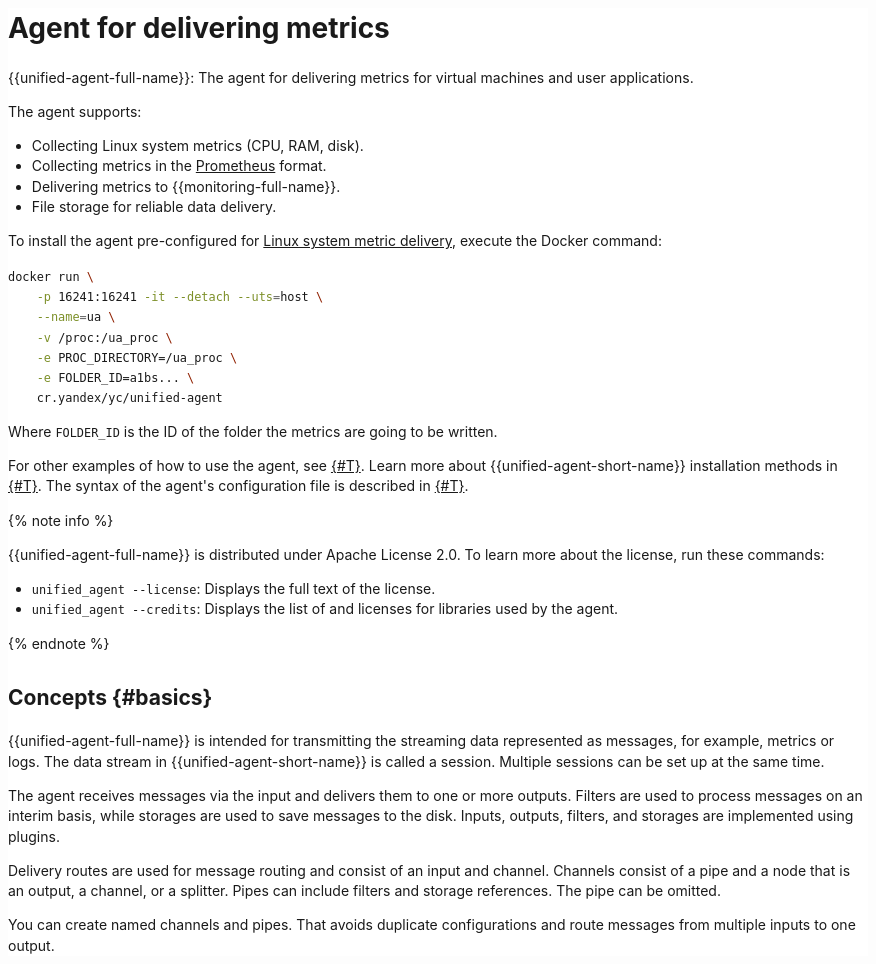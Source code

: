 # Agent for delivering metrics

{{unified-agent-full-name}}: The agent for delivering metrics for virtual machines and user applications.

The agent supports:
- Collecting Linux system metrics (CPU, RAM, disk).
- Collecting metrics in the [Prometheus](https://prometheus.io/) format.
- Delivering metrics to {{monitoring-full-name}}.
- File storage for reliable data delivery.

To install the agent pre-configured for [Linux system metric delivery](../../../operations/unified-agent/linux_metrics.md), execute the Docker command:

```bash
docker run \
    -p 16241:16241 -it --detach --uts=host \
    --name=ua \
    -v /proc:/ua_proc \
    -e PROC_DIRECTORY=/ua_proc \
    -e FOLDER_ID=a1bs... \
    cr.yandex/yc/unified-agent
```

Where `FOLDER_ID` is the ID of the folder the metrics are going to be written.

For other examples of how to use the agent, see [{#T}](../../../operations/index.md#working-with-metrics). Learn more about {{unified-agent-short-name}} installation methods in [{#T}](./installation.md). The syntax of the agent's configuration file is described in [{#T}](./configuration.md).

{% note info %}

{{unified-agent-full-name}} is distributed under Apache License 2.0.
To learn more about the license, run these commands:
* `unified_agent --license`: Displays the full text of the license.
* `unified_agent --credits`: Displays the list of and licenses for libraries used by the agent.

{% endnote %}

## Concepts {#basics}

{{unified-agent-full-name}} is intended for transmitting the streaming data represented as messages, for example, metrics or logs. The data stream in {{unified-agent-short-name}} is called a session. Multiple sessions can be set up at the same time.

The agent receives messages via the input and delivers them to one or more outputs. Filters are used to process messages on an interim basis, while storages are used to save messages to the disk. Inputs, outputs, filters, and storages are implemented using plugins.

Delivery routes are used for message routing and consist of an input and channel. Channels consist of a pipe and a node that is an output, a channel, or a splitter. Pipes can include filters and storage references. The pipe can be omitted.

You can create named channels and pipes. That avoids duplicate configurations and route messages from multiple inputs to one output.

